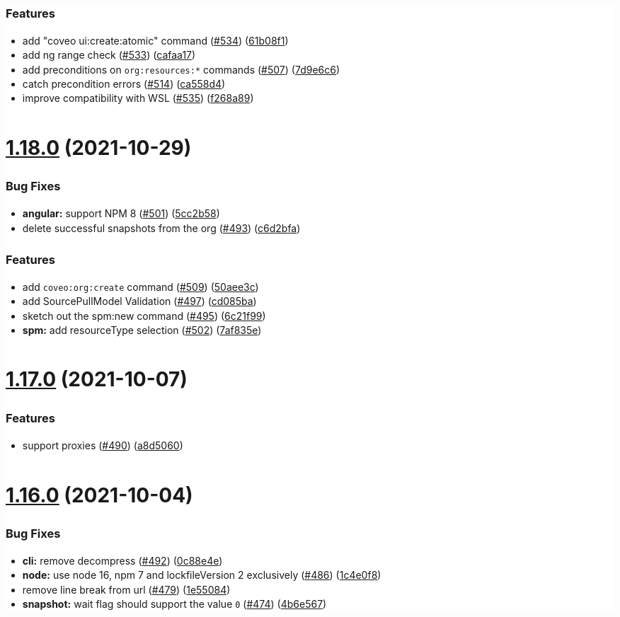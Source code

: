 ### Features

- add "coveo ui:create:atomic" command ([#534](https://github.com/coveo/cli/issues/534)) ([61b08f1](https://github.com/coveo/cli/commit/61b08f17e925877d34c5a10ffe1d6676f916023c))
- add ng range check ([#533](https://github.com/coveo/cli/issues/533)) ([cafaa17](https://github.com/coveo/cli/commit/cafaa1777a9d9367886463749e3697143f8e31d2))
- add preconditions on `org:resources:*` commands ([#507](https://github.com/coveo/cli/issues/507)) ([7d9e6c6](https://github.com/coveo/cli/commit/7d9e6c68397bb66d6ae4acff438ce5d10f5d2ef9))
- catch precondition errors ([#514](https://github.com/coveo/cli/issues/514)) ([ca558d4](https://github.com/coveo/cli/commit/ca558d4c29369a2c445a89463710bbf5ae386c00))
- improve compatibility with WSL ([#535](https://github.com/coveo/cli/issues/535)) ([f268a89](https://github.com/coveo/cli/commit/f268a8940f6ea818cc5a3b1595317def7f82f907))

# [1.18.0](https://github.com/coveo/cli/compare/v1.17.0...v1.18.0) (2021-10-29)

### Bug Fixes

- **angular:** support NPM 8 ([#501](https://github.com/coveo/cli/issues/501)) ([5cc2b58](https://github.com/coveo/cli/commit/5cc2b589b74737fc06aca4b3ccfe24e354fabf72))
- delete successful snapshots from the org ([#493](https://github.com/coveo/cli/issues/493)) ([c6d2bfa](https://github.com/coveo/cli/commit/c6d2bfad6a72adb7554db24537097ab305c9694f))

### Features

- add `coveo:org:create` command ([#509](https://github.com/coveo/cli/issues/509)) ([50aee3c](https://github.com/coveo/cli/commit/50aee3c928e2501878113d5aa33eedaeb28e7261))
- add SourcePullModel Validation ([#497](https://github.com/coveo/cli/issues/497)) ([cd085ba](https://github.com/coveo/cli/commit/cd085ba69e6b28d6afae8aa9c1a356650b4fb042))
- sketch out the spm:new command ([#495](https://github.com/coveo/cli/issues/495)) ([6c21f99](https://github.com/coveo/cli/commit/6c21f99ebc7aff8ddf035e1ff762766673e7bb13))
- **spm:** add resourceType selection ([#502](https://github.com/coveo/cli/issues/502)) ([7af835e](https://github.com/coveo/cli/commit/7af835eda6064c063d24bafaa68ec5ce31f0a17c))

# [1.17.0](https://github.com/coveo/cli/compare/v1.16.0...v1.17.0) (2021-10-07)

### Features

- support proxies ([#490](https://github.com/coveo/cli/issues/490)) ([a8d5060](https://github.com/coveo/cli/commit/a8d506054f79d3ccc2ac9a7ecc1e5353bf415d7a))

# [1.16.0](https://github.com/coveo/cli/compare/v1.15.1...v1.16.0) (2021-10-04)

### Bug Fixes

- **cli:** remove decompress ([#492](https://github.com/coveo/cli/issues/492)) ([0c88e4e](https://github.com/coveo/cli/commit/0c88e4e0269439d039a8ba3bbe1e2951da34a3c5))
- **node:** use node 16, npm 7 and lockfileVersion 2 exclusively ([#486](https://github.com/coveo/cli/issues/486)) ([1c4e0f8](https://github.com/coveo/cli/commit/1c4e0f898450b06b8c101230a902b97e7783adb2))
- remove line break from url ([#479](https://github.com/coveo/cli/issues/479)) ([1e55084](https://github.com/coveo/cli/commit/1e55084c986e6ae65e05d428cfb7015a3ac41c3e))
- **snapshot:** wait flag should support the value `0` ([#474](https://github.com/coveo/cli/issues/474)) ([4b6e567](https://github.com/coveo/cli/commit/4b6e567c01a3b9589d5ac13031003cf1a1fb170c))
